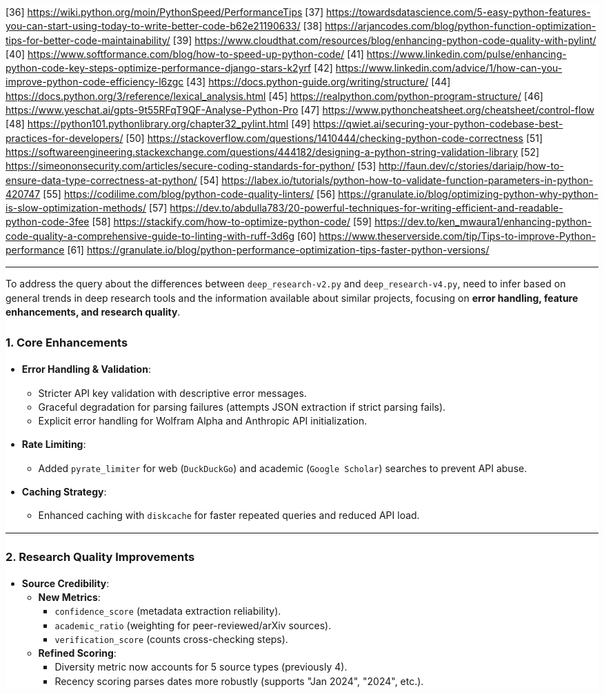 [36] https://wiki.python.org/moin/PythonSpeed/PerformanceTips
[37] https://towardsdatascience.com/5-easy-python-features-you-can-start-using-today-to-write-better-code-b62e21190633/
[38] https://arjancodes.com/blog/python-function-optimization-tips-for-better-code-maintainability/
[39] https://www.cloudthat.com/resources/blog/enhancing-python-code-quality-with-pylint/
[40] https://www.softformance.com/blog/how-to-speed-up-python-code/
[41] https://www.linkedin.com/pulse/enhancing-python-code-key-steps-optimize-performance-django-stars-k2yrf
[42] https://www.linkedin.com/advice/1/how-can-you-improve-python-code-efficiency-l6zgc
[43] https://docs.python-guide.org/writing/structure/
[44] https://docs.python.org/3/reference/lexical_analysis.html
[45] https://realpython.com/python-program-structure/
[46] https://www.yeschat.ai/gpts-9t55RFqT9QF-Analyse-Python-Pro
[47] https://www.pythoncheatsheet.org/cheatsheet/control-flow
[48] https://python101.pythonlibrary.org/chapter32_pylint.html
[49] https://qwiet.ai/securing-your-python-codebase-best-practices-for-developers/
[50] https://stackoverflow.com/questions/1410444/checking-python-code-correctness
[51] https://softwareengineering.stackexchange.com/questions/444182/designing-a-python-string-validation-library
[52] https://simeononsecurity.com/articles/secure-coding-standards-for-python/
[53] http://faun.dev/c/stories/dariaip/how-to-ensure-data-type-correctness-at-python/
[54] https://labex.io/tutorials/python-how-to-validate-function-parameters-in-python-420747
[55] https://codilime.com/blog/python-code-quality-linters/
[56] https://granulate.io/blog/optimizing-python-why-python-is-slow-optimization-methods/
[57] https://dev.to/abdulla783/20-powerful-techniques-for-writing-efficient-and-readable-python-code-3fee
[58] https://stackify.com/how-to-optimize-python-code/
[59] https://dev.to/ken_mwaura1/enhancing-python-code-quality-a-comprehensive-guide-to-linting-with-ruff-3d6g
[60] https://www.theserverside.com/tip/Tips-to-improve-Python-performance
[61] https://granulate.io/blog/python-performance-optimization-tips-faster-python-versions/

---
To address the query about the differences between `deep_research-v2.py` and `deep_research-v4.py`, need to infer based on general trends in deep research tools and the information available about similar projects, focusing on **error handling, feature enhancements, and research quality**.

### **1. Core Enhancements**
- **Error Handling & Validation**:
  - Stricter API key validation with descriptive error messages.
  - Graceful degradation for parsing failures (attempts JSON extraction if strict parsing fails).
  - Explicit error handling for Wolfram Alpha and Anthropic API initialization.

- **Rate Limiting**:
  - Added `pyrate_limiter` for web (`DuckDuckGo`) and academic (`Google Scholar`) searches to prevent API abuse.

- **Caching Strategy**:
  - Enhanced caching with `diskcache` for faster repeated queries and reduced API load.

---

### **2. Research Quality Improvements**
- **Source Credibility**:
  - **New Metrics**: 
    - `confidence_score` (metadata extraction reliability).
    - `academic_ratio` (weighting for peer-reviewed/arXiv sources).
    - `verification_score` (counts cross-checking steps).
  - **Refined Scoring**:
    - Diversity metric now accounts for 5 source types (previously 4).
    - Recency scoring parses dates more robustly (supports "Jan 2024", "2024", etc.).
